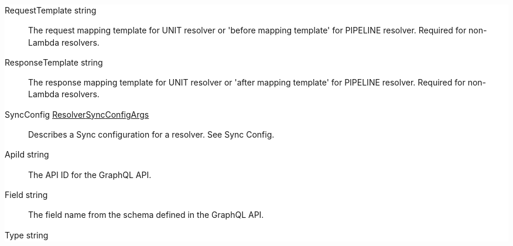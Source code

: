 <a data-swiftype-name="resource-property" data-swiftype-type="text" href="#requesttemplate_csharp" style="color: inherit; text-decoration: inherit;">Request<wbr>Template</a>
</span>
        <span class="property-indicator"></span>
        <span class="property-type">string</span>
    </dt>
    <dd><p>The request mapping template for UNIT resolver or 'before mapping template' for PIPELINE resolver. Required for non-Lambda resolvers.</p>
</dd><dt class="property-optional"
            title="Optional">
        <span id="responsetemplate_csharp">
<a data-swiftype-name="resource-property" data-swiftype-type="text" href="#responsetemplate_csharp" style="color: inherit; text-decoration: inherit;">Response<wbr>Template</a>
</span>
        <span class="property-indicator"></span>
        <span class="property-type">string</span>
    </dt>
    <dd><p>The response mapping template for UNIT resolver or 'after mapping template' for PIPELINE resolver. Required for non-Lambda resolvers.</p>
</dd><dt class="property-optional"
            title="Optional">
        <span id="syncconfig_csharp">
<a data-swiftype-name="resource-property" data-swiftype-type="text" href="#syncconfig_csharp" style="color: inherit; text-decoration: inherit;">Sync<wbr>Config</a>
</span>
        <span class="property-indicator"></span>
        <span class="property-type"><a href="#resolversyncconfig">Resolver<wbr>Sync<wbr>Config<wbr>Args</a></span>
    </dt>
    <dd><p>Describes a Sync configuration for a resolver. See Sync Config.</p>
</dd></dl>
</pulumi-choosable>
</div>

<div>
<pulumi-choosable type="language" values="go">
<dl class="resources-properties"><dt class="property-required"
            title="Required">
        <span id="apiid_go">
<a data-swiftype-name="resource-property" data-swiftype-type="text" href="#apiid_go" style="color: inherit; text-decoration: inherit;">Api<wbr>Id</a>
</span>
        <span class="property-indicator"></span>
        <span class="property-type">string</span>
    </dt>
    <dd><p>The API ID for the GraphQL API.</p>
</dd><dt class="property-required"
            title="Required">
        <span id="field_go">
<a data-swiftype-name="resource-property" data-swiftype-type="text" href="#field_go" style="color: inherit; text-decoration: inherit;">Field</a>
</span>
        <span class="property-indicator"></span>
        <span class="property-type">string</span>
    </dt>
    <dd><p>The field name from the schema defined in the GraphQL API.</p>
</dd><dt class="property-required"
            title="Required">
        <span id="type_go">
<a data-swiftype-name="resource-property" data-swiftype-type="text" href="#type_go" style="color: inherit; text-decoration: inherit;">Type</a>
</span>
        <span class="property-indicator"></span>
        <span class="property-type">string</span>